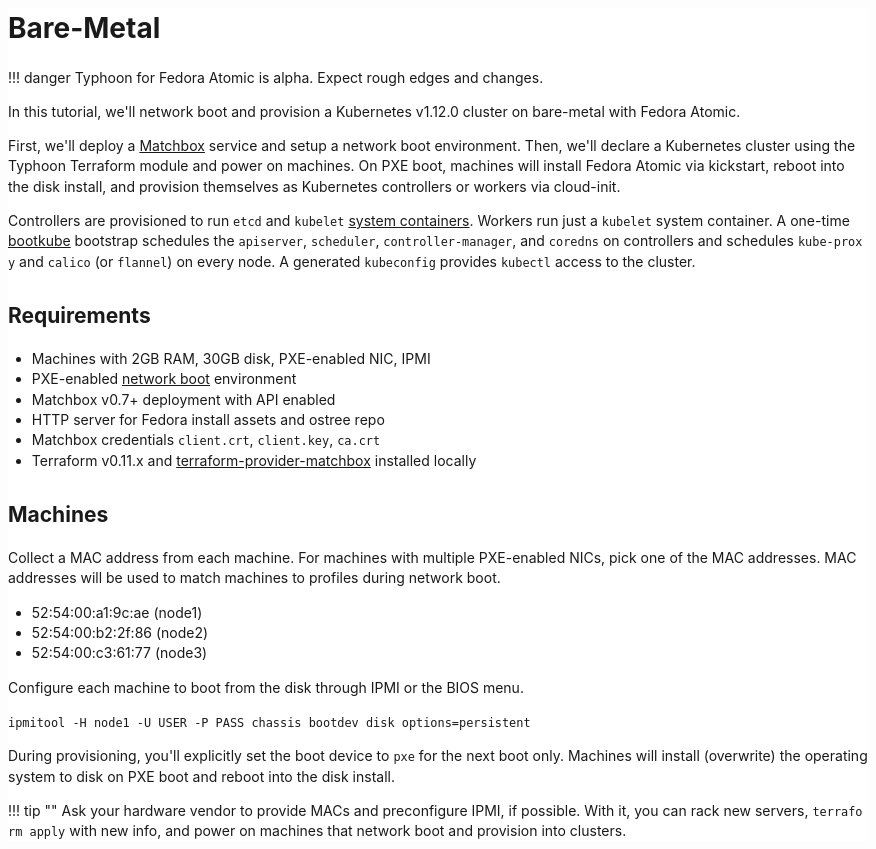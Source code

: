 # Bare-Metal

!!! danger
    Typhoon for Fedora Atomic is alpha. Expect rough edges and changes.

In this tutorial, we'll network boot and provision a Kubernetes v1.12.0 cluster on bare-metal with Fedora Atomic.

First, we'll deploy a [Matchbox](https://github.com/coreos/matchbox) service and setup a network boot environment. Then, we'll declare a Kubernetes cluster using the Typhoon Terraform module and power on machines. On PXE boot, machines will install Fedora Atomic via kickstart, reboot into the disk install, and provision themselves as Kubernetes controllers or workers via cloud-init.

Controllers are provisioned to run `etcd` and `kubelet` [system containers](http://www.projectatomic.io/blog/2016/09/intro-to-system-containers/). Workers run just a `kubelet` system container. A one-time [bootkube](https://github.com/kubernetes-incubator/bootkube) bootstrap schedules the `apiserver`, `scheduler`, `controller-manager`, and `coredns` on controllers and schedules `kube-proxy` and `calico` (or `flannel`) on every node. A generated `kubeconfig` provides `kubectl` access to the cluster.

## Requirements

* Machines with 2GB RAM, 30GB disk, PXE-enabled NIC, IPMI
* PXE-enabled [network boot](https://coreos.com/matchbox/docs/latest/network-setup.html) environment
* Matchbox v0.7+ deployment with API enabled
* HTTP server for Fedora install assets and ostree repo
* Matchbox credentials `client.crt`, `client.key`, `ca.crt`
* Terraform v0.11.x and [terraform-provider-matchbox](https://github.com/coreos/terraform-provider-matchbox) installed locally

## Machines

Collect a MAC address from each machine. For machines with multiple PXE-enabled NICs, pick one of the MAC addresses. MAC addresses will be used to match machines to profiles during network boot.

* 52:54:00:a1:9c:ae (node1)
* 52:54:00:b2:2f:86 (node2)
* 52:54:00:c3:61:77 (node3)

Configure each machine to boot from the disk through IPMI or the BIOS menu.

```
ipmitool -H node1 -U USER -P PASS chassis bootdev disk options=persistent
```
 
During provisioning, you'll explicitly set the boot device to `pxe` for the next boot only. Machines will install (overwrite) the operating system to disk on PXE boot and reboot into the disk install.

!!! tip ""
    Ask your hardware vendor to provide MACs and preconfigure IPMI, if possible. With it, you can rack new servers, `terraform apply` with new info, and power on machines that network boot and provision into clusters.
